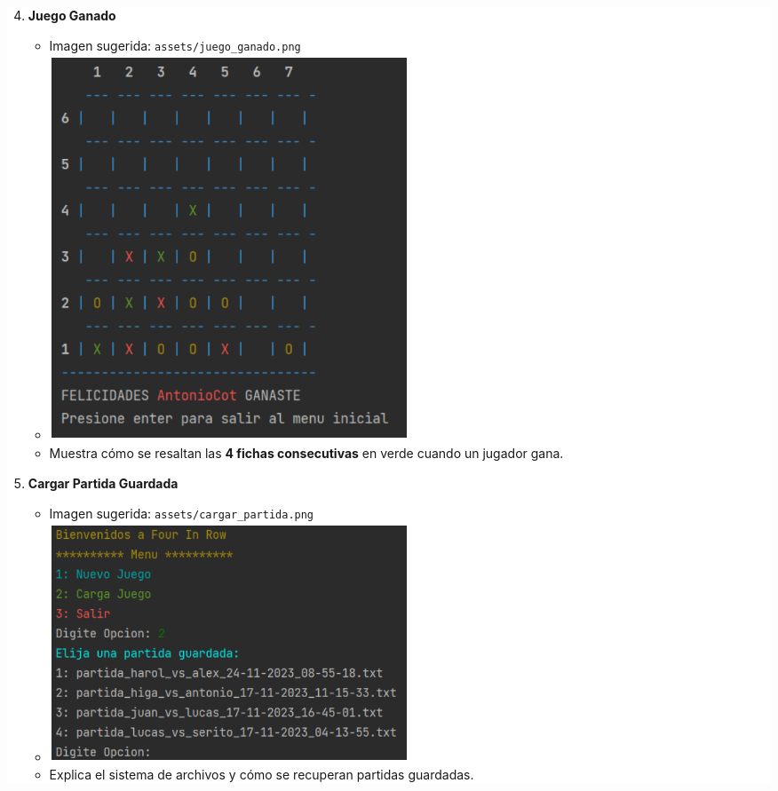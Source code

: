 
4. **Juego Ganado**
   - Imagen sugerida: `assets/juego_ganado.png`
   - <img src="assets/juego_ganado.png" alt="Juego Ganado" style="border: 2px solid white; width: 400px; height: auto;" />
   - Muestra cómo se resaltan las **4 fichas consecutivas** en verde cuando un jugador gana.

5. **Cargar Partida Guardada**
   - Imagen sugerida: `assets/cargar_partida.png`
   - <img src="assets/cargar_partida.png" alt="Cargar Partida Guardada" style="border: 2px solid white; width: 400px; height: auto;" />
   - Explica el sistema de archivos y cómo se recuperan partidas guardadas.
